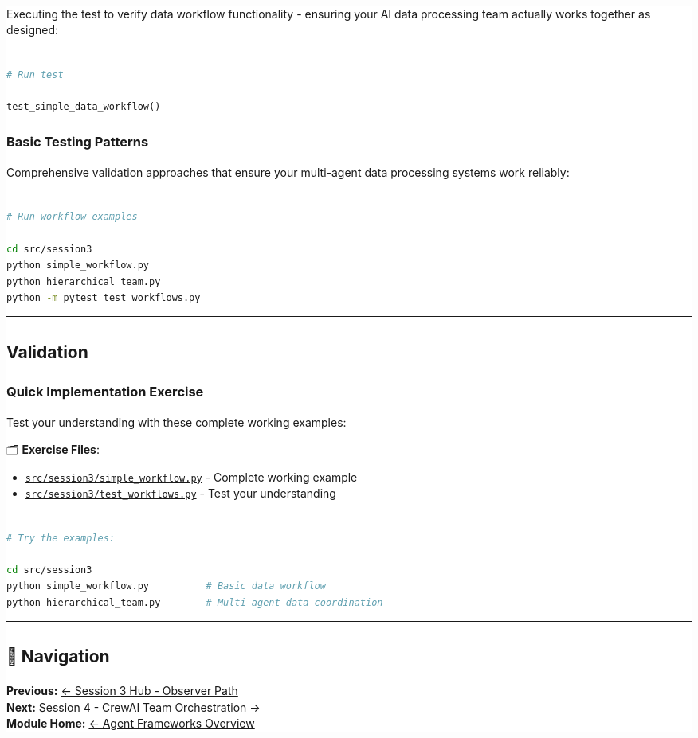 Executing the test to verify data workflow functionality - ensuring your AI data processing team actually works together as designed:

```python

# Run test

test_simple_data_workflow()
```

### Basic Testing Patterns

Comprehensive validation approaches that ensure your multi-agent data processing systems work reliably:  

```bash

# Run workflow examples

cd src/session3
python simple_workflow.py
python hierarchical_team.py
python -m pytest test_workflows.py
```

---

## Validation

### Quick Implementation Exercise

Test your understanding with these complete working examples:  

🗂️ **Exercise Files**:  

- [`src/session3/simple_workflow.py`](https://github.com/fwornle/agentic-ai-nano/blob/main/docs-content/01_frameworks/src/session3/simple_workflow.py) - Complete working example  
- [`src/session3/test_workflows.py`](https://github.com/fwornle/agentic-ai-nano/blob/main/docs-content/01_frameworks/src/session3/test_workflows.py) - Test your understanding  

```bash

# Try the examples:

cd src/session3
python simple_workflow.py          # Basic data workflow
python hierarchical_team.py        # Multi-agent data coordination
```

---

## 🧭 Navigation

**Previous:** [← Session 3 Hub - Observer Path](Session3_LangGraph_Multi_Agent_Workflows.md)  
**Next:** [Session 4 - CrewAI Team Orchestration →](Session4_CrewAI_Team_Orchestration.md)  
**Module Home:** [← Agent Frameworks Overview](index.md)  
